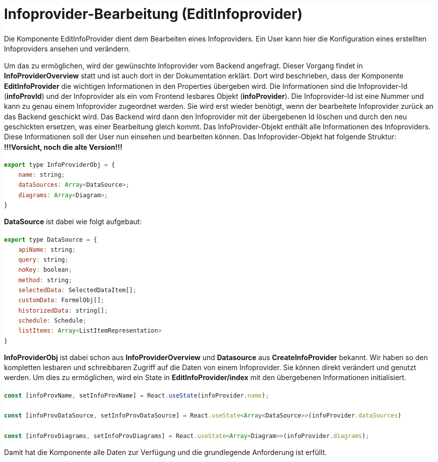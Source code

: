 # Infoprovider-Bearbeitung (EditInfoprovider)

Die Komponente EditInfoProvider dient dem Bearbeiten eines Infoproviders. Ein User kann hier die Konfiguration eines erstellten Infoproviders ansehen und verändern.

Um das zu ermöglichen, wird der gewünschte Infoprovider vom Backend angefragt. Dieser Vorgang findet in **InfoProviderOverview** statt und ist auch dort in der Dokumentation erklärt. Dort wird beschrieben, dass der Komponente **EditInfoProvider** die wichtigen Informationen in den Properties übergeben wird. Die Informationen sind die Infoprovider-Id (**infoProvId**) und der Infoprovider als ein vom Frontend lesbares Objekt (**infoProvider**). Die Infoprovider-Id ist eine Nummer und kann zu genau einem Infoprovider zugeordnet werden. Sie wird erst wieder benötigt, wenn der bearbeitete Infoprovider zurück an das Backend geschickt wird. Das Backend wird dann den Infoprovider mit der übergebenen Id löschen und durch den neu geschickten ersetzen, was einer Bearbeitung gleich kommt.
Das InfoProvider-Objekt enthält alle Informationen des Infoproviders. Diese Informationen soll der User nun einsehen und bearbeiten können. Das Infoprovider-Objekt hat folgende Struktur:
**!!!Vorsicht, noch die alte Version!!!**
```javascript
export type InfoProviderObj = {
    name: string;
    dataSources: Array<DataSource>;
    diagrams: Array<Diagram>;
}
```
**DataSource** ist dabei wie folgt aufgebaut:
```javascript
export type DataSource = {
    apiName: string;
    query: string;
    noKey: boolean;
    method: string;
    selectedData: SelectedDataItem[];
    customData: FormelObj[];
    historizedData: string[];
    schedule: Schedule;
    listItems: Array<ListItemRepresentation>
}
```
**InfoProviderObj** ist dabei schon aus **InfoProviderOverview** und **Datasource** aus **CreateInfoProvider** bekannt. Wir haben so den kompletten lesbaren und schreibbaren Zugriff auf die Daten von einem Infoprovider. Sie können direkt verändert und genutzt werden. 
Um dies zu ermöglichen, wird ein State in **EditInfoProvider/index** mit den übergebenen Informationen initialisiert.
```javascript
const [infoProvName, setInfoProvName] = React.useState(infoProvider.name);

const [infoProvDataSource, setInfoProvDataSource] = React.useState<Array<DataSource>>(infoProvider.dataSources)

const [infoProvDiagrams, setInfoProvDiagrams] = React.useState<Array<Diagram>>(infoProvider.diagrams);
```
Damit hat die Komponente alle Daten zur Verfügung und die grundlegende Anforderung ist erfüllt.
